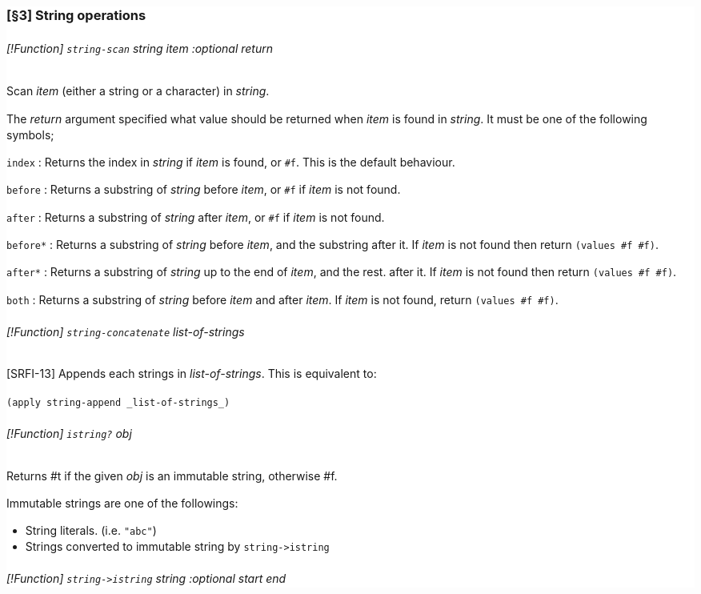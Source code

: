 
### [§3] String operations

###### [!Function] `string-scan`  _string_ _item_ _:optional_ _return_

Scan _item_ (either a string or a character) in _string_.

The _return_ argument specified what value should be returned when
_item_ is found in _string_. It must be one of the following symbols;

`index`
: Returns the index in _string_ if _item_ is found, or `#f`.
  This is the default behaviour.

`before`
: Returns a substring of _string_ before _item_, or `#f` if
  _item_ is not found.

`after`
: Returns a substring of _string_ after _item_, or `#f` if
  _item_ is not found.

`before*`
: Returns a substring of _string_ before _item_, and the substring
  after it. If _item_ is not found then return `(values #f #f)`.

`after*`
: Returns a substring of _string_ up to the end of _item_, and the
  rest. after it. If _item_ is not found then return 
  `(values #f #f)`.

`both`
: Returns a substring of _string_ before _item_ and after
   _item_. If _item_ is not found, return `(values #f #f)`.



###### [!Function] `string-concatenate`  _list-of-strings_

[SRFI-13] Appends each strings in _list-of-strings_. This is
equivalent to:

``(apply string-append _list-of-strings_)``



###### [!Function] `istring?`  _obj_

Returns #t if the given _obj_ is an immutable string, otherwise #f.

Immutable strings are one of the followings:

- String literals. (i.e. `"abc"`)
- Strings converted to immutable string by `string->istring`



###### [!Function] `string->istring`  _string_ _:optional_ _start_ _end_
